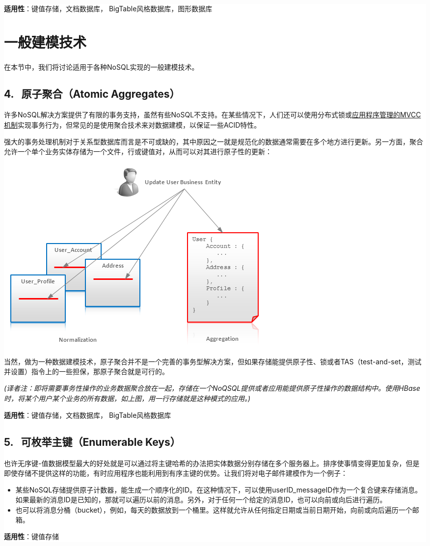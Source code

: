 **适用性**：键值存储，文档数据库， BigTable风格数据库，图形数据库

# 一般建模技术

在本节中，我们将讨论适用于各种NoSQL实现的一般建模技术。

## 4.   原子聚合（Atomic Aggregates）

许多NoSQL解决方案提供了有限的事务支持，虽然有些NoSQL不支持。在某些情况下，人们还可以使用分布式锁或[应用程序管理的MVCC机制](http://highlyscalable.wordpress.com/2012/01/07/mvcc-transactions-key-value/)实现事务行为，但常见的是使用聚合技术来对数据建模，以保证一些ACID特性。

强大的事务处理机制对于关系型数据库而言是不可或缺的，其中原因之一就是规范化的数据通常需要在多个地方进行更新。另一方面，聚合允许一个单个业务实体存储为一个文件，行或键值对，从而可以对其进行原子性的更新：

![img](/img/content/nosql-data-modeling-techniques/4.png)

当然，做为一种数据建模技术，原子聚合并不是一个完善的事务型解决方案，但如果存储能提供原子性、锁或者TAS（test-and-set，测试并设置）指令上的一些担保，那原子聚合就是可行的。

*(译者注：即将需要事务性操作的业务数据聚合放在一起，存储在一个NoQSQL提供或者应用能提供原子性操作的数据结构中。使用HBase时，将某个用户某个业务的所有数据，如上图，用一行存储就是这种模式的应用。)*

**适用性**：键值存储，文档数据库， BigTable风格数据库

## 5.   可枚举主键（Enumerable Keys）

也许无序键-值数据模型最大的好处就是可以通过将主键哈希的办法把实体数据分别存储在多个服务器上。排序使事情变得更加复杂，但是即使存储不提供这样的功能，有时应用程序也能利用到有序主键的优势。让我们将对电子邮件建模作为一个例子：

- 某些NoSQL存储提供原子计数器，能生成一个顺序化的ID。在这种情况下，可以使用userID_messageID作为一个复合键来存储消息。如果最新的消息ID是已知的，那就可以遍历以前的消息。另外，对于任何一个给定的消息ID，也可以向前或向后进行遍历。
- 也可以将消息分桶（bucket），例如，每天的数据放到一个桶里。这样就允许从任何指定日期或当前日期开始，向前或向后遍历一个邮箱。

**适用性**：键值存储
